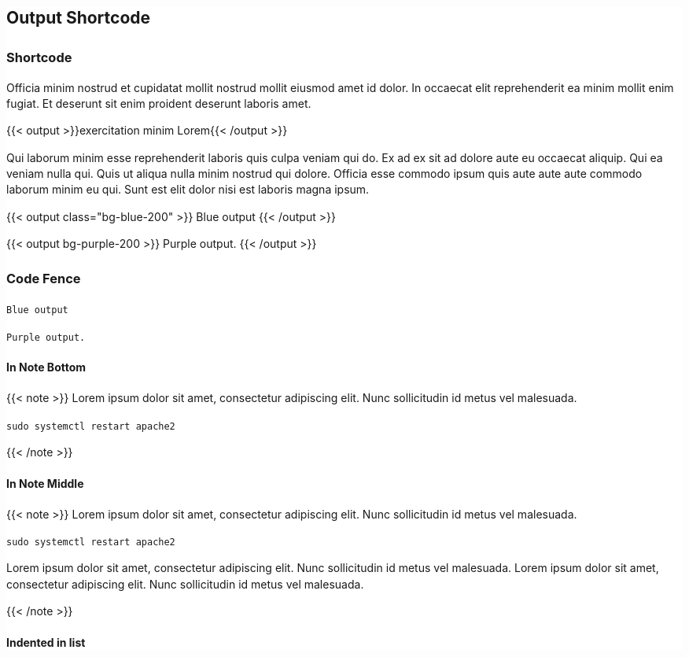 ## Output Shortcode

### Shortcode

Officia minim nostrud et cupidatat mollit nostrud  mollit eiusmod amet id dolor. In occaecat elit reprehenderit ea minim mollit enim fugiat. Et deserunt sit enim proident deserunt laboris amet.

{{< output >}}exercitation minim Lorem{{< /output >}}

Qui laborum minim esse reprehenderit laboris quis culpa veniam qui do. Ex ad ex sit ad dolore aute eu occaecat aliquip. Qui ea veniam nulla qui. Quis ut aliqua nulla minim nostrud qui dolore. Officia esse commodo ipsum quis aute aute aute commodo laborum minim eu qui. Sunt est elit dolor nisi est laboris magna ipsum.

{{< output class="bg-blue-200" >}}
Blue output
{{< /output >}}

{{< output bg-purple-200 >}}
Purple output.
{{< /output >}}

### Code Fence

```output {class="bg-blue-200"}
Blue output
```

```output {class="bg-purple-200"}
Purple output.
```

#### In Note Bottom

{{< note >}}
Lorem ipsum dolor sit amet, consectetur adipiscing elit. Nunc sollicitudin id metus vel malesuada.

```command {class="dark"}
sudo systemctl restart apache2
```
{{< /note >}}

#### In Note Middle

{{< note >}}
Lorem ipsum dolor sit amet, consectetur adipiscing elit. Nunc sollicitudin id metus vel malesuada.

```command {class="dark"}
sudo systemctl restart apache2
```

Lorem ipsum dolor sit amet, consectetur adipiscing elit. Nunc sollicitudin id metus vel malesuada. Lorem ipsum dolor sit amet, consectetur adipiscing elit. Nunc sollicitudin id metus vel malesuada.

{{< /note >}}

#### Indented in list
